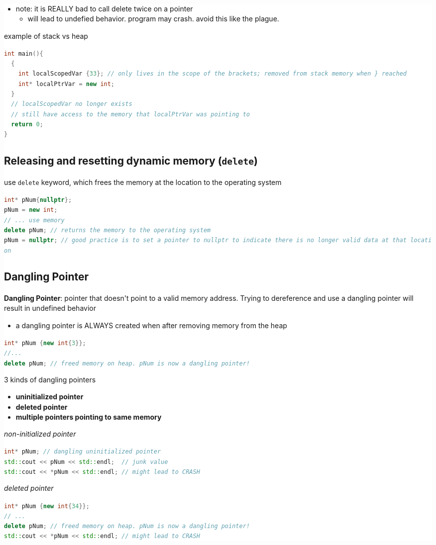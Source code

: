* note: it is REALLY bad to call delete twice on a pointer
  * will lead to undefied behavior. program may crash. avoid this like the plague.

example of stack vs heap
```c++
int main(){
  {
    int localScopedVar {33}; // only lives in the scope of the brackets; removed from stack memory when } reached
    int* localPtrVar = new int;
  }
  // localScopedVar no longer exists
  // still have access to the memory that localPtrVar was pointing to
  return 0;
}
```

## Releasing and resetting dynamic memory (`delete`)

use `delete` keyword, which frees the memory at the location to the operating system
```c++
int* pNum{nullptr};
pNum = new int;
// ... use memory
delete pNum; // returns the memory to the operating system
pNum = nullptr; // good practice is to set a pointer to nullptr to indicate there is no longer valid data at that location
```

## Dangling Pointer

__Dangling Pointer__: pointer that doesn't point to a valid memory address. Trying to dereference and use a dangling pointer will result in undefined behavior
* a dangling pointer is ALWAYS created when after removing memory from the heap
```c++
int* pNum {new int{3}};
//...
delete pNum; // freed memory on heap. pNum is now a dangling pointer!
```

3 kinds of dangling pointers
* __uninitialized pointer__
* __deleted pointer__
* __multiple pointers pointing to same memory__

_non-initialized pointer_
```c++
int* pNum; // dangling uninitialized pointer
std::cout << pNum << std::endl;  // junk value
std::cout << *pNum << std::endl; // might lead to CRASH
```

_deleted pointer_
```c++
int* pNum {new int{34}};
// ...
delete pNum; // freed memory on heap. pNum is now a dangling pointer!
std::cout << *pNum << std::endl; // might lead to CRASH
```
